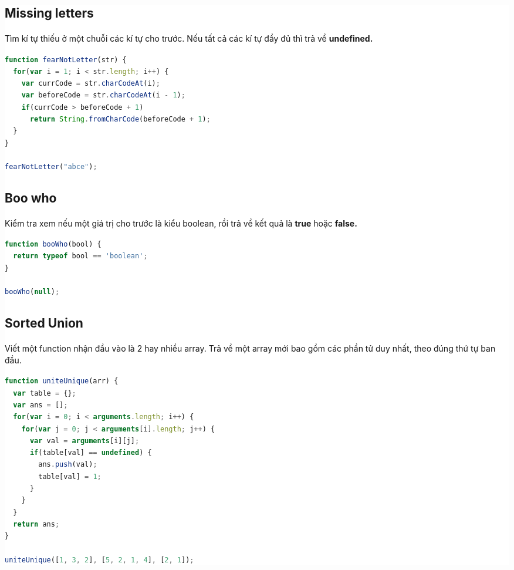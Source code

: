 ## Missing letters

Tìm kí tự thiếu ở một chuỗi các kí tự cho trước. Nếu tất cả các kí tự đầy đủ thì trả về __undefined.__

``` js
function fearNotLetter(str) {
  for(var i = 1; i < str.length; i++) {
    var currCode = str.charCodeAt(i);
    var beforeCode = str.charCodeAt(i - 1);
    if(currCode > beforeCode + 1)
      return String.fromCharCode(beforeCode + 1);
  }
}

fearNotLetter("abce");
```

## Boo who

Kiểm tra xem nếu một giá trị cho trước là kiểu boolean, rồi trả về kết quả là __true__ hoặc __false.__

``` js
function booWho(bool) {
  return typeof bool == 'boolean';
}

booWho(null);
```

## Sorted Union

Viết một function nhận đầu vào là 2 hay nhiều array. Trả về một array mới bao gồm các phần tử duy nhất, theo đúng thứ tự ban đầu.

``` js
function uniteUnique(arr) {
  var table = {};
  var ans = [];
  for(var i = 0; i < arguments.length; i++) {
    for(var j = 0; j < arguments[i].length; j++) {
      var val = arguments[i][j];
      if(table[val] == undefined) {
        ans.push(val);
        table[val] = 1;
      }
    }
  }
  return ans;
}

uniteUnique([1, 3, 2], [5, 2, 1, 4], [2, 1]);
```
